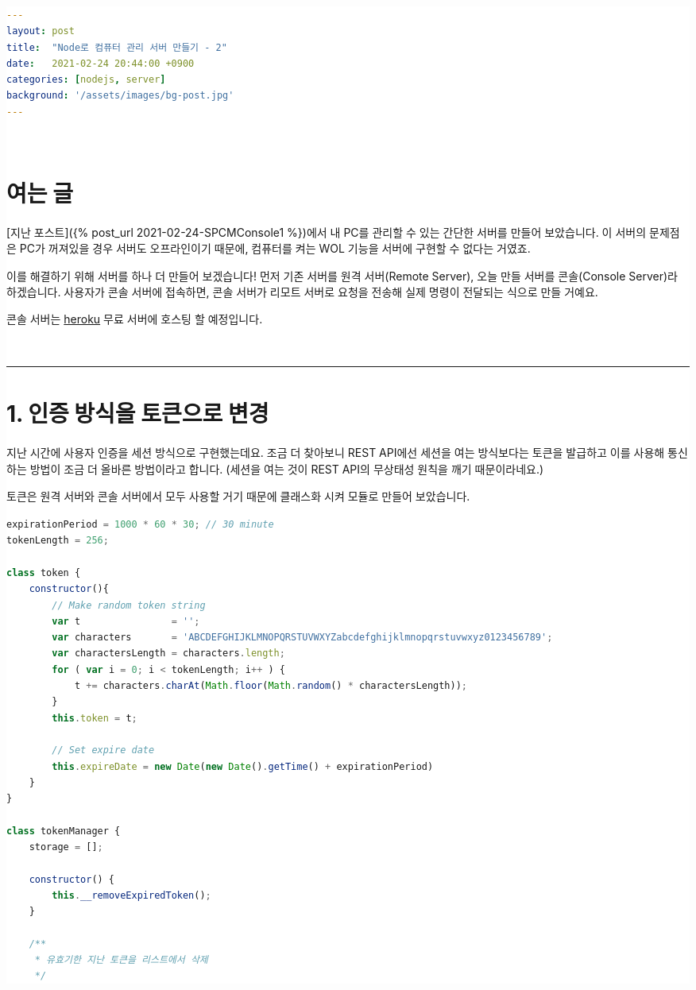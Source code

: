 ```yaml
---
layout: post
title:  "Node로 컴퓨터 관리 서버 만들기 - 2"
date:   2021-02-24 20:44:00 +0900
categories: [nodejs, server]
background: '/assets/images/bg-post.jpg'
---
```


<br>

# 여는 글

[지난 포스트]({% post_url 2021-02-24-SPCMConsole1 %})에서 내 PC를 관리할 수 있는 간단한 서버를 만들어 보았습니다. 
이 서버의 문제점은 PC가 꺼져있을 경우 서버도 오프라인이기 때문에, 컴퓨터를 켜는 WOL 기능을 서버에 구현할 수 없다는 거였죠.

이를 해결하기 위해 서버를 하나 더 만들어 보겠습니다! 
먼저 기존 서버를 원격 서버(Remote Server), 오늘 만들 서버를 콘솔(Console Server)라 하겠습니다.
사용자가 콘솔 서버에 접속하면, 콘솔 서버가 리모트 서버로 요청을 전송해 실제 명령이 전달되는 식으로 만들 거예요.

콘솔 서버는 [heroku](https://www.heroku.com) 무료 서버에 호스팅 할 예정입니다.

<br>

***

# 1. 인증 방식을 토큰으로 변경

지난 시간에 사용자 인증을 세션 방식으로 구현했는데요. 
조금 더 찾아보니 REST API에선 세션을 여는 방식보다는 토큰을 발급하고 이를 사용해 통신하는 방법이 조금 더 올바른 방법이라고 합니다. 
(세션을 여는 것이 REST API의 무상태성 원칙을 깨기 때문이라네요.)

토큰은 원격 서버와 콘솔 서버에서 모두 사용할 거기 때문에 클래스화 시켜 모듈로 만들어 보았습니다.

```js
expirationPeriod = 1000 * 60 * 30; // 30 minute
tokenLength = 256;

class token {
    constructor(){
        // Make random token string
        var t                = '';
        var characters       = 'ABCDEFGHIJKLMNOPQRSTUVWXYZabcdefghijklmnopqrstuvwxyz0123456789';
        var charactersLength = characters.length;
        for ( var i = 0; i < tokenLength; i++ ) {
            t += characters.charAt(Math.floor(Math.random() * charactersLength));
        }
        this.token = t;

        // Set expire date
        this.expireDate = new Date(new Date().getTime() + expirationPeriod)
    }
}

class tokenManager {
    storage = [];

    constructor() {
        this.__removeExpiredToken();
    }

    /**
     * 유효기한 지난 토큰을 리스트에서 삭제
     */
```